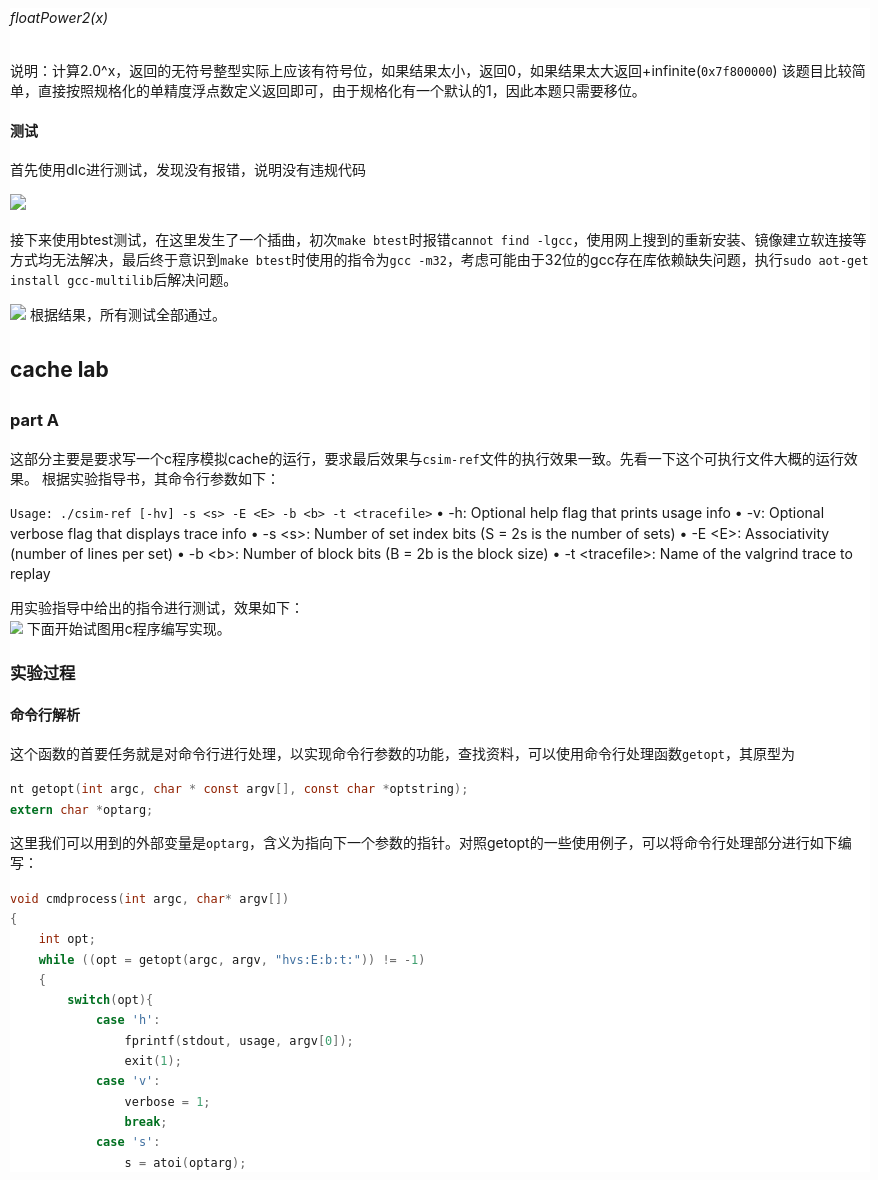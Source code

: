 ###### floatPower2(x)

说明：计算2.0^x，返回的无符号整型实际上应该有符号位，如果结果太小，返回0，如果结果太大返回+infinite(`0x7f800000`)
该题目比较简单，直接按照规格化的单精度浮点数定义返回即可，由于规格化有一个默认的1，因此本题只需要移位。

#### 测试

首先使用dlc进行测试，发现没有报错，说明没有违规代码

![](C:/Users/gaochuqing/Desktop/data/333.png)

接下来使用btest测试，在这里发生了一个插曲，初次`make btest`时报错`cannot find -lgcc`，使用网上搜到的重新安装、镜像建立软连接等方式均无法解决，最后终于意识到`make btest`时使用的指令为`gcc -m32`，考虑可能由于32位的gcc存在库依赖缺失问题，执行`sudo aot-get install gcc-multilib`后解决问题。

![](C:/Users/gaochuqing/Desktop/data/444.png)
根据结果，所有测试全部通过。





## cache lab

### part A

这部分主要是要求写一个c程序模拟cache的运行，要求最后效果与`csim-ref`文件的执行效果一致。先看一下这个可执行文件大概的运行效果。
根据实验指导书，其命令行参数如下：

`Usage: ./csim-ref [-hv] -s <s> -E <E> -b <b> -t <tracefile>`
• -h: Optional help flag that prints usage info
• -v: Optional verbose flag that displays trace info
• -s \<s>: Number of set index bits (S = 2s is the number of sets) 
• -E \<E>: Associativity (number of lines per set)
• -b \<b>: Number of block bits (B = 2b is the block size)
• -t \<tracefile>: Name of the valgrind trace to replay  

用实验指导中给出的指令进行测试，效果如下：  
<img src="C:/Users/gaochuqing/Desktop/cache/1.png" style="zoom:80%;" />
下面开始试图用c程序编写实现。 

### 实验过程 

#### 命令行解析

这个函数的首要任务就是对命令行进行处理，以实现命令行参数的功能，查找资料，可以使用命令行处理函数`getopt`，其原型为

```c
nt getopt(int argc, char * const argv[], const char *optstring);
extern char *optarg; 
```

这里我们可以用到的外部变量是`optarg`，含义为指向下一个参数的指针。对照getopt的一些使用例子，可以将命令行处理部分进行如下编写：

```c
void cmdprocess(int argc, char* argv[])
{
    int opt;
    while ((opt = getopt(argc, argv, "hvs:E:b:t:")) != -1)
    {
        switch(opt){
            case 'h':
                fprintf(stdout, usage, argv[0]);
                exit(1);
            case 'v':
                verbose = 1;
                break;
            case 's':
                s = atoi(optarg);
```